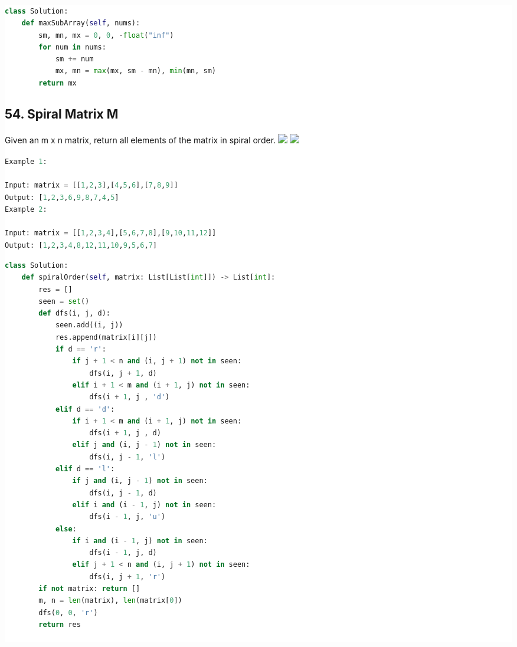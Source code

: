 ```python
class Solution:
    def maxSubArray(self, nums):
        sm, mn, mx = 0, 0, -float("inf")
        for num in nums:
            sm += num
            mx, mn = max(mx, sm - mn), min(mn, sm)
        return mx
```

## 54. Spiral Matrix M

Given an m x n matrix, return all elements of the matrix in spiral order.
![](https://assets.leetcode.com/uploads/2020/11/13/spiral1.jpg)
![](https://assets.leetcode.com/uploads/2020/11/13/spiral.jpg)
```python
Example 1:

Input: matrix = [[1,2,3],[4,5,6],[7,8,9]]
Output: [1,2,3,6,9,8,7,4,5]
Example 2:

Input: matrix = [[1,2,3,4],[5,6,7,8],[9,10,11,12]]
Output: [1,2,3,4,8,12,11,10,9,5,6,7]
```

```python
class Solution:
    def spiralOrder(self, matrix: List[List[int]]) -> List[int]:
        res = []
        seen = set()
        def dfs(i, j, d):
            seen.add((i, j))
            res.append(matrix[i][j])
            if d == 'r':
                if j + 1 < n and (i, j + 1) not in seen:
                    dfs(i, j + 1, d)
                elif i + 1 < m and (i + 1, j) not in seen:
                    dfs(i + 1, j , 'd')
            elif d == 'd':
                if i + 1 < m and (i + 1, j) not in seen:
                    dfs(i + 1, j , d)
                elif j and (i, j - 1) not in seen:
                    dfs(i, j - 1, 'l')
            elif d == 'l':
                if j and (i, j - 1) not in seen:
                    dfs(i, j - 1, d)
                elif i and (i - 1, j) not in seen:
                    dfs(i - 1, j, 'u')
            else:
                if i and (i - 1, j) not in seen:
                    dfs(i - 1, j, d)
                elif j + 1 < n and (i, j + 1) not in seen:
                    dfs(i, j + 1, 'r')
        if not matrix: return []
        m, n = len(matrix), len(matrix[0])
        dfs(0, 0, 'r')
        return res
        
```
